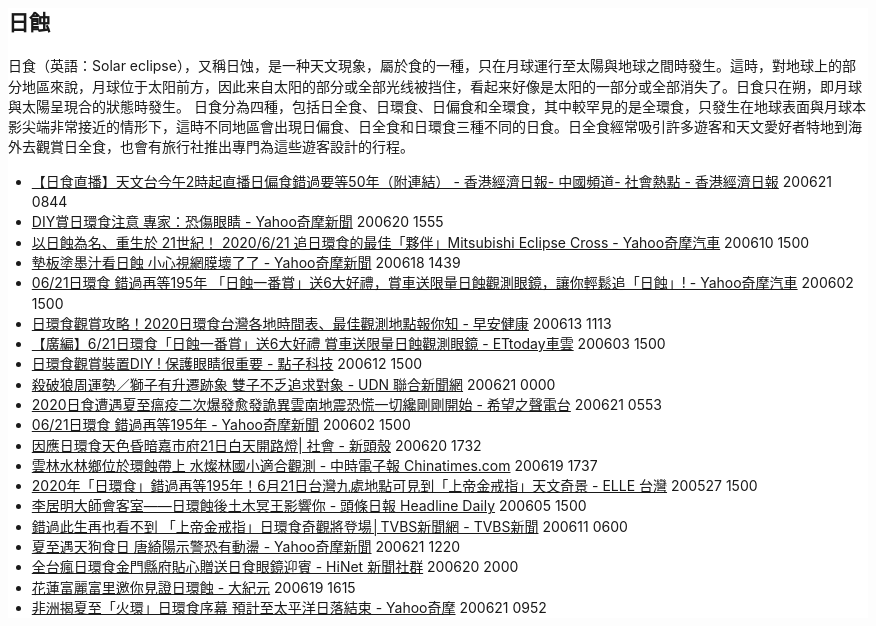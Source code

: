 ## 日蝕

日食（英語：Solar eclipse），又稱日蚀，是一种天文現象，屬於食的一種，只在月球運行至太陽與地球之間時發生。這時，對地球上的部分地區來說，月球位于太阳前方，因此来自太阳的部分或全部光线被挡住，看起来好像是太阳的一部分或全部消失了。日食只在朔，即月球與太陽呈現合的狀態時發生。
日食分為四種，包括日全食、日環食、日偏食和全環食，其中較罕見的是全環食，只發生在地球表面與月球本影尖端非常接近的情形下，這時不同地區會出現日偏食、日全食和日環食三種不同的日食。日全食經常吸引許多遊客和天文愛好者特地到海外去觀賞日全食，也會有旅行社推出專門為這些遊客設計的行程。
- [【日食直播】天文台今午2時起直播日偏食錯過要等50年（附連結） - 香港經濟日報- 中國頻道- 社會熱點 - 香港經濟日報](https://china.hket.com/article/2675938/%E3%80%90%E6%97%A5%E9%A3%9F%E7%9B%B4%E6%92%AD%E3%80%91%E5%A4%A9%E6%96%87%E5%8F%B0%E4%BB%8A%E5%8D%882%E6%99%82%E8%B5%B7%E7%9B%B4%E6%92%AD%E6%97%A5%E5%81%8F%E9%A3%9F%20%20%E9%8C%AF%E9%81%8E%E8%A6%81%E7%AD%8950%E5%B9%B4%EF%BC%88%E9%99%84%E9%80%A3%E7%B5%90%EF%BC%89 "【日食直播】天文台今午2時起直播日偏食錯過要等50年（附連結） - 香港經濟日報- 中國頻道- 社會熱點 - 香港經濟日報") 200621 0844
- [DIY賞日環食注意 專家：恐傷眼睛 - Yahoo奇摩新聞](https://tw.news.yahoo.com/diy%E8%B3%9E%E6%97%A5%E7%92%B0%E9%A3%9F%E6%B3%A8%E6%84%8F-%E5%B0%88%E5%AE%B6-%E6%81%90%E5%82%B7%E7%9C%BC%E7%9D%9B-075520199.html "DIY賞日環食注意 專家：恐傷眼睛 - Yahoo奇摩新聞") 200620 1555
- [以日蝕為名、重生於 21世紀！ 2020/6/21 追日環食的最佳「夥伴」Mitsubishi Eclipse Cross - Yahoo奇摩汽車](https://autos.yahoo.com.tw/news/%E4%BB%A5%E6%97%A5%E8%9D%95%E7%82%BA%E5%90%8D-%E9%87%8D%E7%94%9F%E6%96%BC-21%E4%B8%96%E7%B4%80-2020-6-101941592.html "以日蝕為名、重生於 21世紀！ 2020/6/21 追日環食的最佳「夥伴」Mitsubishi Eclipse Cross - Yahoo奇摩汽車") 200610 1500
- [墊板塗墨汁看日蝕 小心視網膜壞了了 - Yahoo奇摩新聞](https://tw.news.yahoo.com/%E5%A2%8A%E6%9D%BF%E5%A1%97%E5%A2%A8%E6%B1%81%E7%9C%8B%E6%97%A5%E8%9D%95-%E5%B0%8F%E5%BF%83%E8%A6%96%E7%B6%B2%E8%86%9C%E5%A3%9E%E4%BA%86%E4%BA%86-063901993.html "墊板塗墨汁看日蝕 小心視網膜壞了了 - Yahoo奇摩新聞") 200618 1439
- [06/21日環食 錯過再等195年 「日蝕一番賞」送6大好禮，賞車送限量日蝕觀測眼鏡，讓你輕鬆追「日蝕」! - Yahoo奇摩汽車](https://autos.yahoo.com.tw/news/06-21%E6%97%A5%E7%92%B0%E9%A3%9F-%E9%8C%AF%E9%81%8E%E5%86%8D%E7%AD%89195%E5%B9%B4-%E6%97%A5%E8%9D%95-%E7%95%AA%E8%B3%9E-000000016.html "06/21日環食 錯過再等195年 「日蝕一番賞」送6大好禮，賞車送限量日蝕觀測眼鏡，讓你輕鬆追「日蝕」! - Yahoo奇摩汽車") 200602 1500
- [日環食觀賞攻略！2020日環食台灣各地時間表、最佳觀測地點報你知 - 早安健康](https://www.edh.tw/article/24516 "日環食觀賞攻略！2020日環食台灣各地時間表、最佳觀測地點報你知 - 早安健康") 200613 1113
- [【廣編】6/21日環食「日蝕一番賞」送6大好禮 賞車送限量日蝕觀測眼鏡 - ETtoday車雲](https://speed.ettoday.net/news/1729066 "【廣編】6/21日環食「日蝕一番賞」送6大好禮 賞車送限量日蝕觀測眼鏡 - ETtoday車雲") 200603 1500
- [日環食觀賞裝置DIY ! 保護眼睛很重要 - 點子科技](https://saydigi-tech.com/2020/06/24098.html "日環食觀賞裝置DIY ! 保護眼睛很重要 - 點子科技") 200612 1500
- [殺破狼周運勢／獅子有升遷跡象 雙子不乏追求對象 - UDN 聯合新聞網](https://udn.com/news/story/7268/4643302 "殺破狼周運勢／獅子有升遷跡象 雙子不乏追求對象 - UDN 聯合新聞網") 200621 0000
- [2020日食遭遇夏至瘟疫二次爆發愈發詭異雲南地震恐慌一切纔剛剛開始 - 希望之聲電台](https://www.soundofhope.org/post/391258?lang=b5 "2020日食遭遇夏至瘟疫二次爆發愈發詭異雲南地震恐慌一切纔剛剛開始 - 希望之聲電台") 200621 0553
- [06/21日環食 錯過再等195年 - Yahoo奇摩新聞](https://tw.news.yahoo.com/0621-%E6%97%A5%E7%92%B0%E9%A3%9F-%E9%8C%AF%E9%81%8E%E5%86%8D%E7%AD%89-195-%E5%B9%B4-030218279.html "06/21日環食 錯過再等195年 - Yahoo奇摩新聞") 200602 1500
- [因應日環食天色昏暗嘉市府21日白天開路燈| 社會 - 新頭殼](https://newtalk.tw/news/view/2020-06-20/424364 "因應日環食天色昏暗嘉市府21日白天開路燈| 社會 - 新頭殼") 200620 1732
- [雲林水林鄉位於環蝕帶上 水燦林國小適合觀測 - 中時電子報 Chinatimes.com](https://www.chinatimes.com/realtimenews/20200619004101-260405 "雲林水林鄉位於環蝕帶上 水燦林國小適合觀測 - 中時電子報 Chinatimes.com") 200619 1737
- [2020年「日環食」錯過再等195年！6月21日台灣九處地點可見到「上帝金戒指」天文奇景 - ELLE 台灣](https://www.elle.com/tw/life/travel/g32680260/2020-solar-eclipse/ "2020年「日環食」錯過再等195年！6月21日台灣九處地點可見到「上帝金戒指」天文奇景 - ELLE 台灣") 200527 1500
- [李居明大師會客室——日環蝕後土木冥王影響你 - 頭條日報 Headline Daily](https://hd.stheadline.com/news/columns/1096/20200605/859798/%E5%B0%88%E6%AC%84-%E6%9D%8E%E5%B1%85%E6%98%8E%E5%A4%A7%E5%B8%AB%E6%9C%83%E5%AE%A2%E5%AE%A4-%E6%97%A5%E7%92%B0%E8%9D%95%E5%BE%8C%E5%9C%9F%E6%9C%A8%E5%86%A5%E7%8E%8B%E5%BD%B1%E9%9F%BF%E4%BD%A0 "李居明大師會客室——日環蝕後土木冥王影響你 - 頭條日報 Headline Daily") 200605 1500
- [錯過此生再也看不到 「上帝金戒指」日環食奇觀將登場│TVBS新聞網 - TVBS新聞](https://news.tvbs.com.tw/life/1337353 "錯過此生再也看不到 「上帝金戒指」日環食奇觀將登場│TVBS新聞網 - TVBS新聞") 200611 0600
- [夏至遇天狗食日 唐綺陽示警恐有動盪 - Yahoo奇摩新聞](https://tw.news.yahoo.com/%E5%A4%8F%E8%87%B3%E9%81%87%E5%A4%A9%E7%8B%97%E9%A3%9F%E6%97%A5-%E5%94%90%E7%B6%BA%E9%99%BD%E7%A4%BA%E8%AD%A6%E6%81%90%E6%9C%89%E5%8B%95%E7%9B%AA-031003890.html "夏至遇天狗食日 唐綺陽示警恐有動盪 - Yahoo奇摩新聞") 200621 1220
- [全台瘋日環食金門縣府貼心贈送日食眼鏡迎賓 - HiNet 新聞社群](https://times.hinet.net/news/22944416 "全台瘋日環食金門縣府貼心贈送日食眼鏡迎賓 - HiNet 新聞社群") 200620 2000
- [花蓮富麗富里邀你見證日環蝕 - 大紀元](https://www.epochtimes.com/b5/20/6/19/n12197194.htm "花蓮富麗富里邀你見證日環蝕 - 大紀元") 200619 1615
- [非洲揭夏至「火環」日環食序幕 預計至太平洋日落結束 - Yahoo奇摩](https://tw.mobi.yahoo.com/news/%E9%9D%9E%E6%B4%B2%E6%8F%AD%E5%A4%8F%E8%87%B3-%E7%81%AB%E7%92%B0-%E6%97%A5%E7%92%B0%E9%A3%9F%E5%BA%8F%E5%B9%95-%E9%A0%90%E8%A8%88%E8%87%B3%E5%A4%AA%E5%B9%B3%E6%B4%8B%E6%97%A5%E8%90%BD%E7%B5%90%E6%9D%9F-015231843.html "非洲揭夏至「火環」日環食序幕 預計至太平洋日落結束 - Yahoo奇摩") 200621 0952
